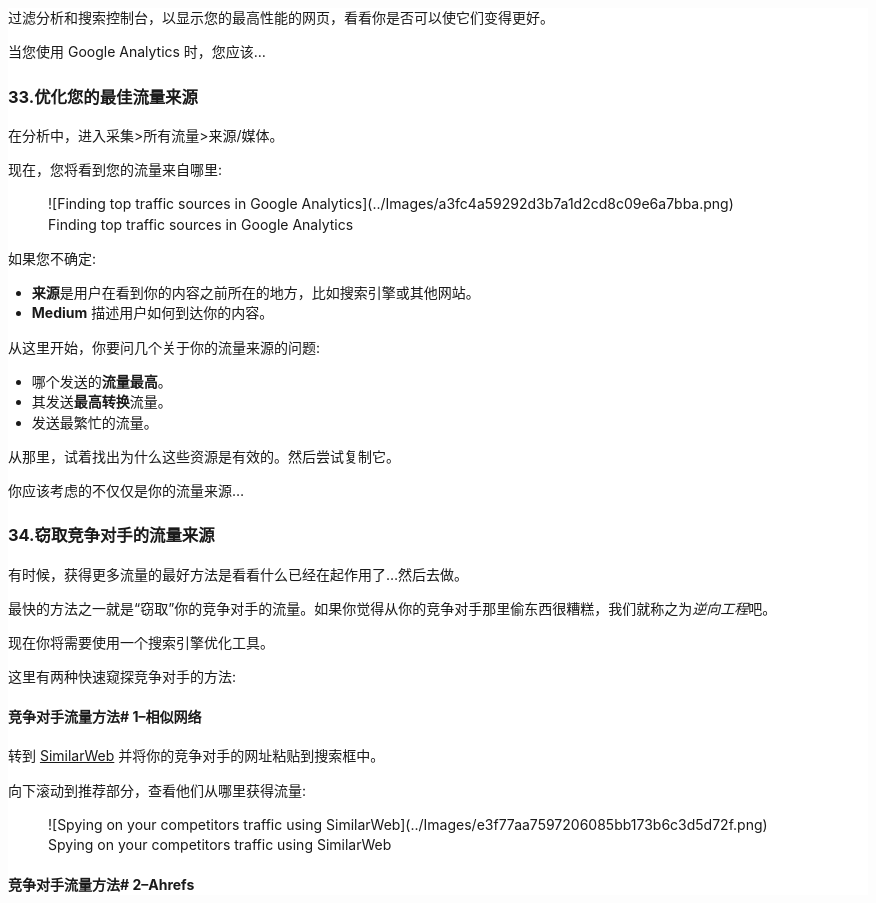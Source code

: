 过滤分析和搜索控制台，以显示您的最高性能的网页，看看你是否可以使它们变得更好。

当您使用 Google Analytics 时，您应该…

### 33.优化您的最佳流量来源

在分析中，进入采集>所有流量>来源/媒体。

现在，您将看到您的流量来自哪里:

<figure id="attachment_64876" aria-describedby="caption-attachment-64876" style="width: 1500px" class="wp-caption alignnone">![Finding top traffic sources in Google Analytics](../Images/a3fc4a59292d3b7a1d2cd8c09e6a7bba.png)

<figcaption id="caption-attachment-64876" class="wp-caption-text">Finding top traffic sources in Google Analytics</figcaption>

</figure>

如果您不确定:

*   **来源**是用户在看到你的内容之前所在的地方，比如搜索引擎或其他网站。
*   **Medium** 描述用户如何到达你的内容。

从这里开始，你要问几个关于你的流量来源的问题:

*   哪个发送的**流量最高**。
*   其发送**最高转换**流量。
*   发送最繁忙的流量。

从那里，试着找出为什么这些资源是有效的。然后尝试复制它。

你应该考虑的不仅仅是你的流量来源…

### 34.窃取竞争对手的流量来源

有时候，获得更多流量的最好方法是看看什么已经在起作用了…然后去做。

最快的方法之一就是“窃取”你的竞争对手的流量。如果你觉得从你的竞争对手那里偷东西很糟糕，我们就称之为*逆向工程*吧。

现在你将需要使用一个搜索引擎优化工具。

这里有两种快速窥探竞争对手的方法:

#### 竞争对手流量方法# 1–相似网络

转到 [SimilarWeb](https://similarweb.com/) 并将你的竞争对手的网址粘贴到搜索框中。

向下滚动到推荐部分，查看他们从哪里获得流量:

<figure id="attachment_64879" aria-describedby="caption-attachment-64879" style="width: 1500px" class="wp-caption alignnone">![Spying on your competitors traffic using SimilarWeb](../Images/e3f77aa7597206085bb173b6c3d5d72f.png)

<figcaption id="caption-attachment-64879" class="wp-caption-text">Spying on your competitors traffic using SimilarWeb</figcaption>

</figure>

#### 竞争对手流量方法# 2–Ahrefs
